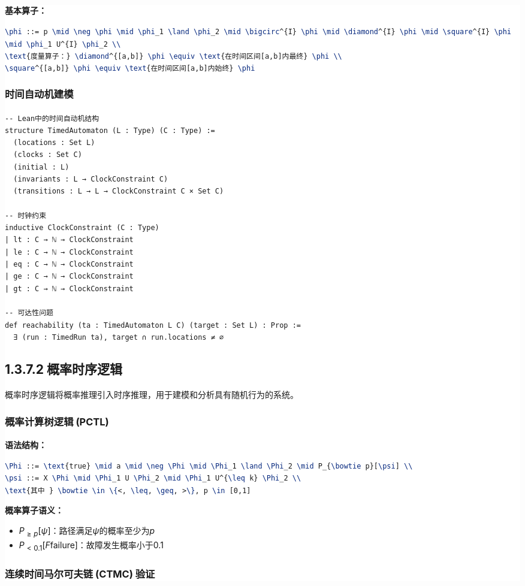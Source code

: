 **基本算子：**

```latex
\phi ::= p \mid \neg \phi \mid \phi_1 \land \phi_2 \mid \bigcirc^{I} \phi \mid \diamond^{I} \phi \mid \square^{I} \phi \mid \phi_1 U^{I} \phi_2 \\
\text{度量算子：} \diamond^{[a,b]} \phi \equiv \text{在时间区间[a,b]内最终} \phi \\
\square^{[a,b]} \phi \equiv \text{在时间区间[a,b]内始终} \phi
```

### 时间自动机建模

```lean
-- Lean中的时间自动机结构
structure TimedAutomaton (L : Type) (C : Type) :=
  (locations : Set L)
  (clocks : Set C)
  (initial : L)
  (invariants : L → ClockConstraint C)
  (transitions : L → L → ClockConstraint C × Set C)

-- 时钟约束
inductive ClockConstraint (C : Type)
| lt : C → ℕ → ClockConstraint
| le : C → ℕ → ClockConstraint  
| eq : C → ℕ → ClockConstraint
| ge : C → ℕ → ClockConstraint
| gt : C → ℕ → ClockConstraint

-- 可达性问题
def reachability (ta : TimedAutomaton L C) (target : Set L) : Prop :=
  ∃ (run : TimedRun ta), target ∩ run.locations ≠ ∅
```

## 1.3.7.2 概率时序逻辑

概率时序逻辑将概率推理引入时序推理，用于建模和分析具有随机行为的系统。

### 概率计算树逻辑 (PCTL)

**语法结构：**

```latex
\Phi ::= \text{true} \mid a \mid \neg \Phi \mid \Phi_1 \land \Phi_2 \mid P_{\bowtie p}[\psi] \\
\psi ::= X \Phi \mid \Phi_1 U \Phi_2 \mid \Phi_1 U^{\leq k} \Phi_2 \\
\text{其中 } \bowtie \in \{<, \leq, \geq, >\}, p \in [0,1]
```

**概率算子语义：**

- $P_{\geq p}[\psi]$：路径满足$\psi$的概率至少为$p$
- $P_{< 0.1}[F \text{failure}]$：故障发生概率小于0.1

### 连续时间马尔可夫链 (CTMC) 验证
